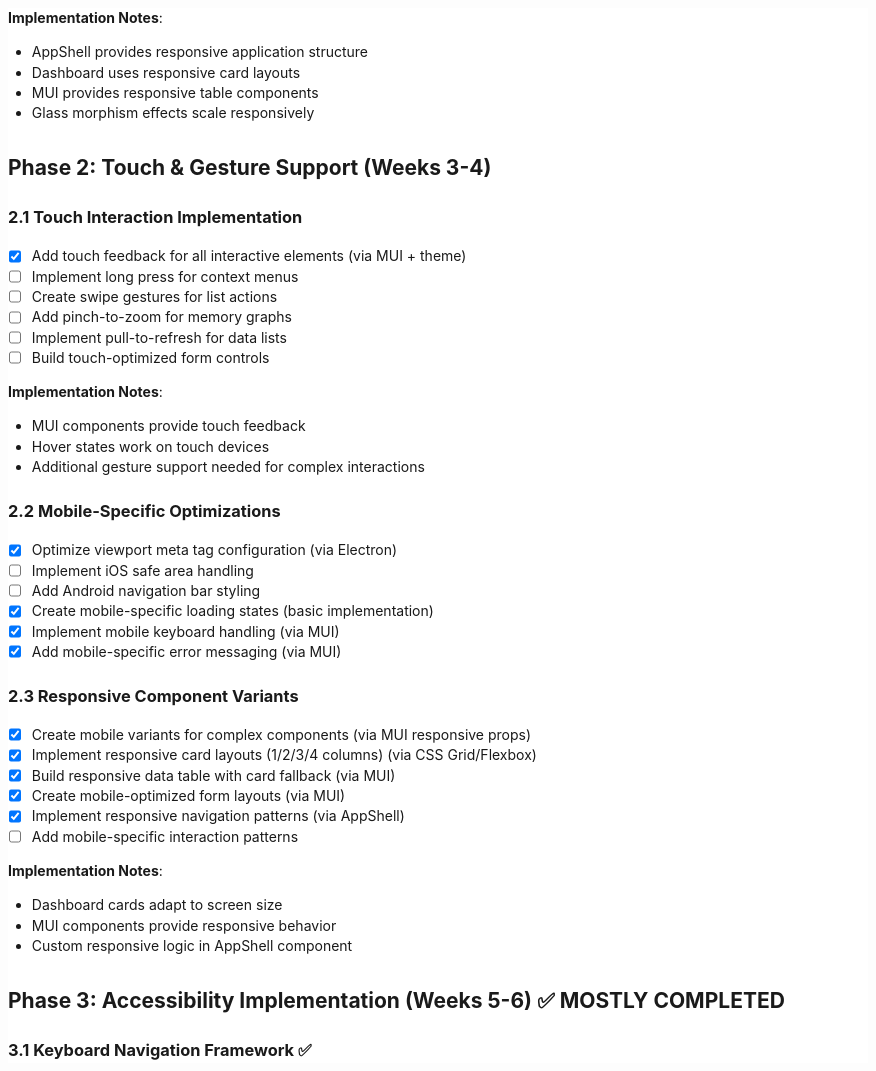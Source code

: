 **Implementation Notes**:

- AppShell provides responsive application structure
- Dashboard uses responsive card layouts
- MUI provides responsive table components
- Glass morphism effects scale responsively

## Phase 2: Touch & Gesture Support (Weeks 3-4)

### 2.1 Touch Interaction Implementation

- [x] Add touch feedback for all interactive elements (via MUI + theme)
- [ ] Implement long press for context menus
- [ ] Create swipe gestures for list actions
- [ ] Add pinch-to-zoom for memory graphs
- [ ] Implement pull-to-refresh for data lists
- [ ] Build touch-optimized form controls

**Implementation Notes**:

- MUI components provide touch feedback
- Hover states work on touch devices
- Additional gesture support needed for complex interactions

### 2.2 Mobile-Specific Optimizations

- [x] Optimize viewport meta tag configuration (via Electron)
- [ ] Implement iOS safe area handling
- [ ] Add Android navigation bar styling
- [x] Create mobile-specific loading states (basic implementation)
- [x] Implement mobile keyboard handling (via MUI)
- [x] Add mobile-specific error messaging (via MUI)

### 2.3 Responsive Component Variants

- [x] Create mobile variants for complex components (via MUI responsive props)
- [x] Implement responsive card layouts (1/2/3/4 columns) (via CSS Grid/Flexbox)
- [x] Build responsive data table with card fallback (via MUI)
- [x] Create mobile-optimized form layouts (via MUI)
- [x] Implement responsive navigation patterns (via AppShell)
- [ ] Add mobile-specific interaction patterns

**Implementation Notes**:

- Dashboard cards adapt to screen size
- MUI components provide responsive behavior
- Custom responsive logic in AppShell component

## Phase 3: Accessibility Implementation (Weeks 5-6) ✅ MOSTLY COMPLETED

### 3.1 Keyboard Navigation Framework ✅
